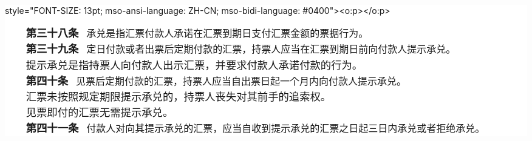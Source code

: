 style="FONT-SIZE: 13pt; mso-ansi-language: ZH-CN; mso-bidi-language: #0400"><o:p></o:p></SPAN></FONT></STRONG></P>
<P class=faguiconp 
style="MARGIN: 0cm 0cm 0pt; TEXT-INDENT: 26pt; mso-margin-top-alt: auto; mso-margin-bottom-alt: auto"><A 
name=No148_Z2J3T38></A><SPAN class=sect2title><SPAN 
style="FONT-SIZE: 13pt; mso-ansi-language: ZH-CN; mso-bidi-language: #0400"><STRONG><FONT 
face=微软雅黑>第三十八条&nbsp;&nbsp;&nbsp;</FONT></STRONG></SPAN></SPAN><A 
name=No149_Z2J3T38K1></A><FONT size=3><FONT face=微软雅黑><SPAN class=any><SPAN 
style="mso-ansi-language: ZH-CN; mso-bidi-language: #0400">承兑是指汇票付款人承诺在汇票到期日支付汇票金额的票据行为。</SPAN></SPAN><SPAN 
style="FONT-SIZE: 13pt; mso-ansi-language: ZH-CN; mso-bidi-language: #0400"><o:p></o:p></SPAN></FONT></FONT></P>
<P class=faguiconp 
style="MARGIN: 0cm 0cm 0pt; TEXT-INDENT: 26pt; mso-margin-top-alt: auto; mso-margin-bottom-alt: auto"><A 
name=No150_Z2J3T39></A><SPAN class=sect2title><SPAN 
style="FONT-SIZE: 13pt; mso-ansi-language: ZH-CN; mso-bidi-language: #0400"><STRONG><FONT 
face=微软雅黑>第三十九条&nbsp;&nbsp;&nbsp;</FONT></STRONG></SPAN></SPAN><A 
name=No151_Z2J3T39K1></A><FONT size=3><FONT face=微软雅黑><SPAN class=any><SPAN 
style="mso-ansi-language: ZH-CN; mso-bidi-language: #0400">定日付款或者出票后定期付款的汇票，持票人应当在汇票到期日前向付款人提示承兑。</SPAN></SPAN><SPAN 
style="FONT-SIZE: 13pt; mso-ansi-language: ZH-CN; mso-bidi-language: #0400"><o:p></o:p></SPAN></FONT></FONT></P>
<P class=faguiconp 
style="MARGIN: 0cm 0cm 0pt; TEXT-INDENT: 26pt; mso-margin-top-alt: auto; mso-margin-bottom-alt: auto"><A 
name=No152_Z2J3T39K2></A><SPAN 
style="FONT-SIZE: 13pt; mso-ansi-language: ZH-CN; mso-bidi-language: #0400"><FONT 
face=微软雅黑>提示承兑是指持票人向付款人出示汇票，并要求付款人承诺付款的行为。<o:p></o:p></FONT></SPAN></P>
<P class=faguiconp 
style="MARGIN: 0cm 0cm 0pt; TEXT-INDENT: 26pt; mso-margin-top-alt: auto; mso-margin-bottom-alt: auto"><A 
name=No153_Z2J3T40></A><SPAN class=sect2title><SPAN 
style="FONT-SIZE: 13pt; mso-ansi-language: ZH-CN; mso-bidi-language: #0400"><STRONG><FONT 
face=微软雅黑>第四十条&nbsp;&nbsp;&nbsp;</FONT></STRONG></SPAN></SPAN><A 
name=No154_Z2J3T40K1></A><FONT size=3><FONT face=微软雅黑><SPAN class=any><SPAN 
style="mso-ansi-language: ZH-CN; mso-bidi-language: #0400">见票后定期付款的汇票，持票人应当自出票日起一个月内向付款人提示承兑。</SPAN></SPAN><SPAN 
style="FONT-SIZE: 13pt; mso-ansi-language: ZH-CN; mso-bidi-language: #0400"><o:p></o:p></SPAN></FONT></FONT></P>
<P class=faguiconp 
style="MARGIN: 0cm 0cm 0pt; TEXT-INDENT: 26pt; mso-margin-top-alt: auto; mso-margin-bottom-alt: auto"><A 
name=No155_Z2J3T40K2></A><SPAN 
style="FONT-SIZE: 13pt; mso-ansi-language: ZH-CN; mso-bidi-language: #0400"><FONT 
face=微软雅黑>汇票未按照规定期限提示承兑的，持票人丧失对其前手的追索权。<o:p></o:p></FONT></SPAN></P>
<P class=faguiconp 
style="MARGIN: 0cm 0cm 0pt; TEXT-INDENT: 26pt; mso-margin-top-alt: auto; mso-margin-bottom-alt: auto"><A 
name=No156_Z2J3T40K3></A><SPAN 
style="FONT-SIZE: 13pt; mso-ansi-language: ZH-CN; mso-bidi-language: #0400"><FONT 
face=微软雅黑>见票即付的汇票无需提示承兑。<o:p></o:p></FONT></SPAN></P>
<P class=faguiconp 
style="MARGIN: 0cm 0cm 0pt; TEXT-INDENT: 26pt; mso-margin-top-alt: auto; mso-margin-bottom-alt: auto"><A 
name=No157_Z2J3T41></A><SPAN class=sect2title><SPAN 
style="FONT-SIZE: 13pt; mso-ansi-language: ZH-CN; mso-bidi-language: #0400"><STRONG><FONT 
face=微软雅黑>第四十一条&nbsp;&nbsp;&nbsp;</FONT></STRONG></SPAN></SPAN><A 
name=No158_Z2J3T41K1></A><FONT size=3><FONT face=微软雅黑><SPAN class=any><SPAN 
style="mso-ansi-language: ZH-CN; mso-bidi-language: #0400">付款人对向其提示承兑的汇票，应当自收到提示承兑的汇票之日起三日内承兑或者拒绝承兑。</SPAN></SPAN><SPAN 
style="FONT-SIZE: 13pt; mso-ansi-language: ZH-CN; mso-bidi-language: #0400"><o:p></o:p></SPAN></FONT></FONT></P>
